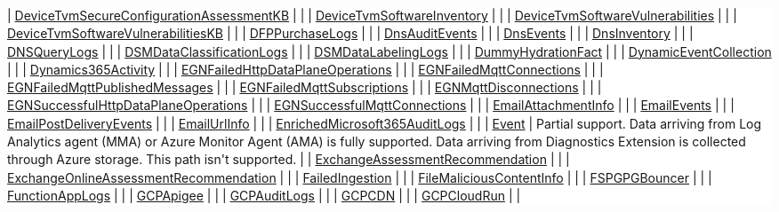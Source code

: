 | [DeviceTvmSecureConfigurationAssessmentKB](/azure/azure-monitor/reference/tables/devicetvmsecureconfigurationassessmentkb) | |
| [DeviceTvmSoftwareInventory](/azure/azure-monitor/reference/tables/devicetvmsoftwareinventory) | |
| [DeviceTvmSoftwareVulnerabilities](/azure/azure-monitor/reference/tables/devicetvmsoftwarevulnerabilities) | |
| [DeviceTvmSoftwareVulnerabilitiesKB](/azure/azure-monitor/reference/tables/devicetvmsoftwarevulnerabilitieskb) | |
| [DFPPurchaseLogs](/azure/azure-monitor/reference/tables/dfppurchaselogs) | |
| [DnsAuditEvents](/azure/azure-monitor/reference/tables/dnsauditevents) | |
| [DnsEvents](/azure/azure-monitor/reference/tables/dnsevents) | |
| [DnsInventory](/azure/azure-monitor/reference/tables/dnsinventory) | |
| [DNSQueryLogs](/azure/azure-monitor/reference/tables/dnsquerylogs) | |
| [DSMDataClassificationLogs](/azure/azure-monitor/reference/tables/dsmdataclassificationlogs) | |
| [DSMDataLabelingLogs](/azure/azure-monitor/reference/tables/dsmdatalabelinglogs) | |
| [DummyHydrationFact](/azure/azure-monitor/reference/tables/dummyhydrationfact) | |
| [DynamicEventCollection](/azure/azure-monitor/reference/tables/dynamiceventcollection) | |
| [Dynamics365Activity](/azure/azure-monitor/reference/tables/dynamics365activity) | |
| [EGNFailedHttpDataPlaneOperations](/azure/azure-monitor/reference/tables/egnfailedhttpdataplaneoperations) | |
| [EGNFailedMqttConnections](/azure/azure-monitor/reference/tables/egnfailedmqttconnections) | |
| [EGNFailedMqttPublishedMessages](/azure/azure-monitor/reference/tables/egnfailedmqttpublishedmessages) | |
| [EGNFailedMqttSubscriptions](/azure/azure-monitor/reference/tables/egnfailedmqttsubscriptions) | |
| [EGNMqttDisconnections](/azure/azure-monitor/reference/tables/egnmqttdisconnections) | |
| [EGNSuccessfulHttpDataPlaneOperations](/azure/azure-monitor/reference/tables/egnsuccessfulhttpdataplaneoperations) | |
| [EGNSuccessfulMqttConnections](/azure/azure-monitor/reference/tables/egnsuccessfulmqttconnections) | |
| [EmailAttachmentInfo](/azure/azure-monitor/reference/tables/emailattachmentinfo) | |
| [EmailEvents](/azure/azure-monitor/reference/tables/emailevents) | |
| [EmailPostDeliveryEvents](/azure/azure-monitor/reference/tables/emailpostdeliveryevents) | |
| [EmailUrlInfo](/azure/azure-monitor/reference/tables/emailurlinfo) | |
| [EnrichedMicrosoft365AuditLogs](/azure/azure-monitor/reference/tables/enrichedmicrosoft365auditlogs) | |
| [Event](/azure/azure-monitor/reference/tables/event) | Partial support. Data arriving from Log Analytics agent (MMA) or Azure Monitor Agent (AMA) is fully supported. Data arriving from Diagnostics Extension is collected through Azure storage. This path isn't supported. |
| [ExchangeAssessmentRecommendation](/azure/azure-monitor/reference/tables/exchangeassessmentrecommendation) | |
| [ExchangeOnlineAssessmentRecommendation](/azure/azure-monitor/reference/tables/exchangeonlineassessmentrecommendation) | |
| [FailedIngestion](/azure/azure-monitor/reference/tables/failedingestion) | |
| [FileMaliciousContentInfo](/azure/azure-monitor/reference/tables/filemaliciouscontentinfo) | |
| [FSPGPGBouncer](/azure/azure-monitor/reference/tables/fspgpgbouncer) | |
| [FunctionAppLogs](/azure/azure-monitor/reference/tables/functionapplogs) | |
| [GCPApigee](/azure/azure-monitor/reference/tables/gcpapigee) | |
| [GCPAuditLogs](/azure/azure-monitor/reference/tables/gcpauditlogs) | |
| [GCPCDN](/azure/azure-monitor/reference/tables/gcpcdn) | |
| [GCPCloudRun](/azure/azure-monitor/reference/tables/gcpcloudrun) | |
